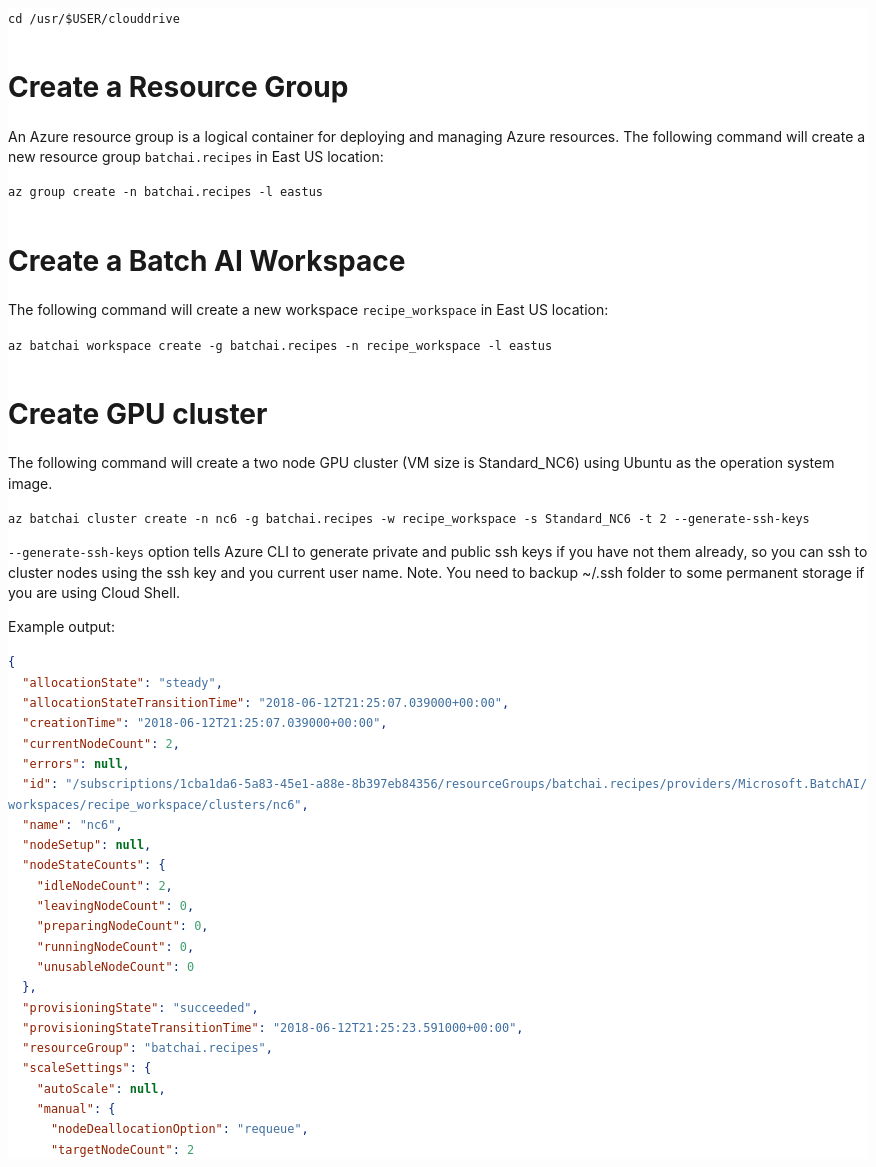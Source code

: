 ```azurecli
cd /usr/$USER/clouddrive
```

# Create a Resource Group

An Azure resource group is a logical container for deploying and managing Azure resources. The following command will
create a new resource group ```batchai.recipes``` in East US location:

```azurecli test
az group create -n batchai.recipes -l eastus
```

# Create a Batch AI Workspace

The following command will create a new workspace ```recipe_workspace``` in East US location:

```azurecli test
az batchai workspace create -g batchai.recipes -n recipe_workspace -l eastus
```

# Create GPU cluster

The following command will create a two node GPU cluster (VM size is Standard_NC6) using Ubuntu as the operation system image.

```azurecli test
az batchai cluster create -n nc6 -g batchai.recipes -w recipe_workspace -s Standard_NC6 -t 2 --generate-ssh-keys 
```

`--generate-ssh-keys` option tells Azure CLI to generate private and public ssh keys if you have not them already, so
you can ssh to cluster nodes using the ssh key and you current user name. Note. You need to backup ~/.ssh folder to
some permanent storage if you are using Cloud Shell.

Example output:
```json
{
  "allocationState": "steady",
  "allocationStateTransitionTime": "2018-06-12T21:25:07.039000+00:00",
  "creationTime": "2018-06-12T21:25:07.039000+00:00",
  "currentNodeCount": 2,
  "errors": null,
  "id": "/subscriptions/1cba1da6-5a83-45e1-a88e-8b397eb84356/resourceGroups/batchai.recipes/providers/Microsoft.BatchAI/workspaces/recipe_workspace/clusters/nc6",
  "name": "nc6",
  "nodeSetup": null,
  "nodeStateCounts": {
    "idleNodeCount": 2,
    "leavingNodeCount": 0,
    "preparingNodeCount": 0,
    "runningNodeCount": 0,
    "unusableNodeCount": 0
  },
  "provisioningState": "succeeded",
  "provisioningStateTransitionTime": "2018-06-12T21:25:23.591000+00:00",
  "resourceGroup": "batchai.recipes",
  "scaleSettings": {
    "autoScale": null,
    "manual": {
      "nodeDeallocationOption": "requeue",
      "targetNodeCount": 2
```